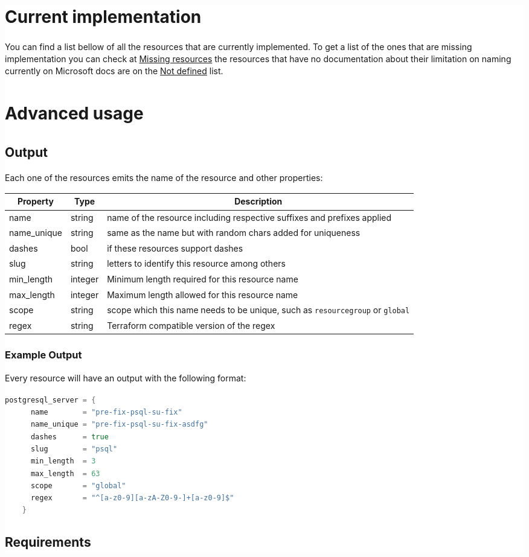 # Current implementation

You can find a list bellow of all the resources that are currently implemented. To get a list of the ones that are missing implementation you can check at [Missing resources](docs/missing_resources.md) the resources that have no documentation about their limitation on naming currently on Microsoft docs are on the [Not defined](docs/not_defined.md) list.


# Advanced usage


## Output

Each one of the resources emits the name of the resource and other properties:

| Property | Type | Description |
| ----- |----- | ---- |
| name | string | name of the resource including respective suffixes and prefixes applied |
| name_unique | string | same as the name but with random chars added for uniqueness |
| dashes | bool | if these resources support dashes |
| slug | string | letters to identify this resource among others |
| min_length | integer | Minimum length required for this resource name |
| max_length | integer | Maximum length allowed for this resource name |
| scope | string | scope which this name needs to be unique, such as `resourcegroup` or `global`  |
| regex | string | Terraform compatible version of the regex |

### Example Output

Every resource will have an output with the following format:

```go
postgresql_server = {
      name        = "pre-fix-psql-su-fix"
      name_unique = "pre-fix-psql-su-fix-asdfg"
      dashes      = true
      slug        = "psql"
      min_length  = 3
      max_length  = 63
      scope       = "global"
      regex       = "^[a-z0-9][a-zA-Z0-9-]+[a-z0-9]$"
    }
```


## Requirements
